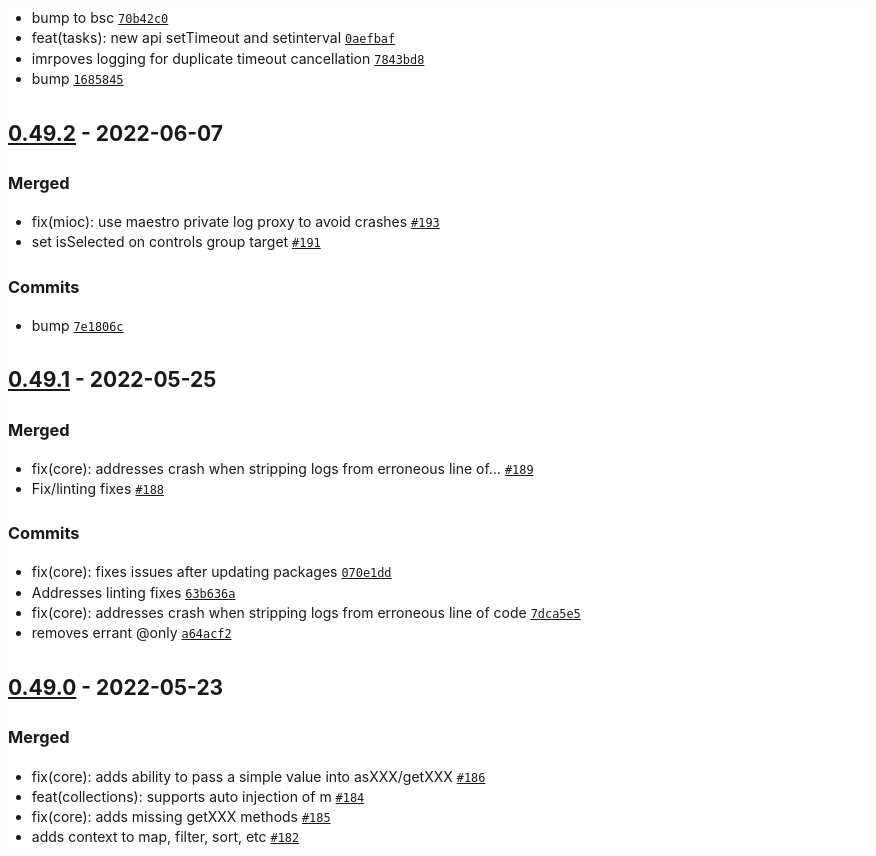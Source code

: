 - bump to bsc [`70b42c0`](https://github.com/georgejecook/maestro-roku/commit/70b42c03f239909379857eb6c91fc0d742e606a1)
- feat(tasks): new api setTimeout and setinterval [`0aefbaf`](https://github.com/georgejecook/maestro-roku/commit/0aefbaf5ca1498a6826d29e4d8e31241398f5661)
- imrpoves logging for duplicate timeout cancellation [`7843bd8`](https://github.com/georgejecook/maestro-roku/commit/7843bd866d3cfcf418ceda069acbb0b07d4fc6cb)
- bump [`1685845`](https://github.com/georgejecook/maestro-roku/commit/1685845ae8ede800ed6a870fedbd48872fa5b3de)

## [0.49.2](https://github.com/georgejecook/maestro-roku/compare/0.49.1...0.49.2) - 2022-06-07

### Merged

- fix(mioc): use maestro private log proxy to avoid crashes [`#193`](https://github.com/georgejecook/maestro-roku/pull/193)
- set isSelected on controls group target [`#191`](https://github.com/georgejecook/maestro-roku/pull/191)

### Commits

- bump [`7e1806c`](https://github.com/georgejecook/maestro-roku/commit/7e1806ca0d8b065d4a293a0cfb0abf1b3b57af20)

## [0.49.1](https://github.com/georgejecook/maestro-roku/compare/0.49.0...0.49.1) - 2022-05-25

### Merged

- fix(core): addresses crash when stripping logs from erroneous line of… [`#189`](https://github.com/georgejecook/maestro-roku/pull/189)
- Fix/linting fixes [`#188`](https://github.com/georgejecook/maestro-roku/pull/188)

### Commits

- fix(core): fixes issues after updating packages [`070e1dd`](https://github.com/georgejecook/maestro-roku/commit/070e1ddc5337c30c52c197a292a7badc81ed27c8)
- Addresses linting fixes [`63b636a`](https://github.com/georgejecook/maestro-roku/commit/63b636afd7078ba5d4a070641d0cc8d479b902df)
- fix(core): addresses crash when stripping logs from erroneous line of code [`7dca5e5`](https://github.com/georgejecook/maestro-roku/commit/7dca5e57316dec61b22276e7b882b11f1d010602)
- removes errant @only [`a64acf2`](https://github.com/georgejecook/maestro-roku/commit/a64acf269f41214fc6ef4afca30b5a9e22ff08fd)

## [0.49.0](https://github.com/georgejecook/maestro-roku/compare/0.48.5...0.49.0) - 2022-05-23

### Merged

- fix(core): adds ability to pass a simple value into asXXX/getXXX [`#186`](https://github.com/georgejecook/maestro-roku/pull/186)
- feat(collections): supports auto injection of m [`#184`](https://github.com/georgejecook/maestro-roku/pull/184)
- fix(core): adds missing getXXX methods [`#185`](https://github.com/georgejecook/maestro-roku/pull/185)
- adds context to map, filter, sort, etc [`#182`](https://github.com/georgejecook/maestro-roku/pull/182)
